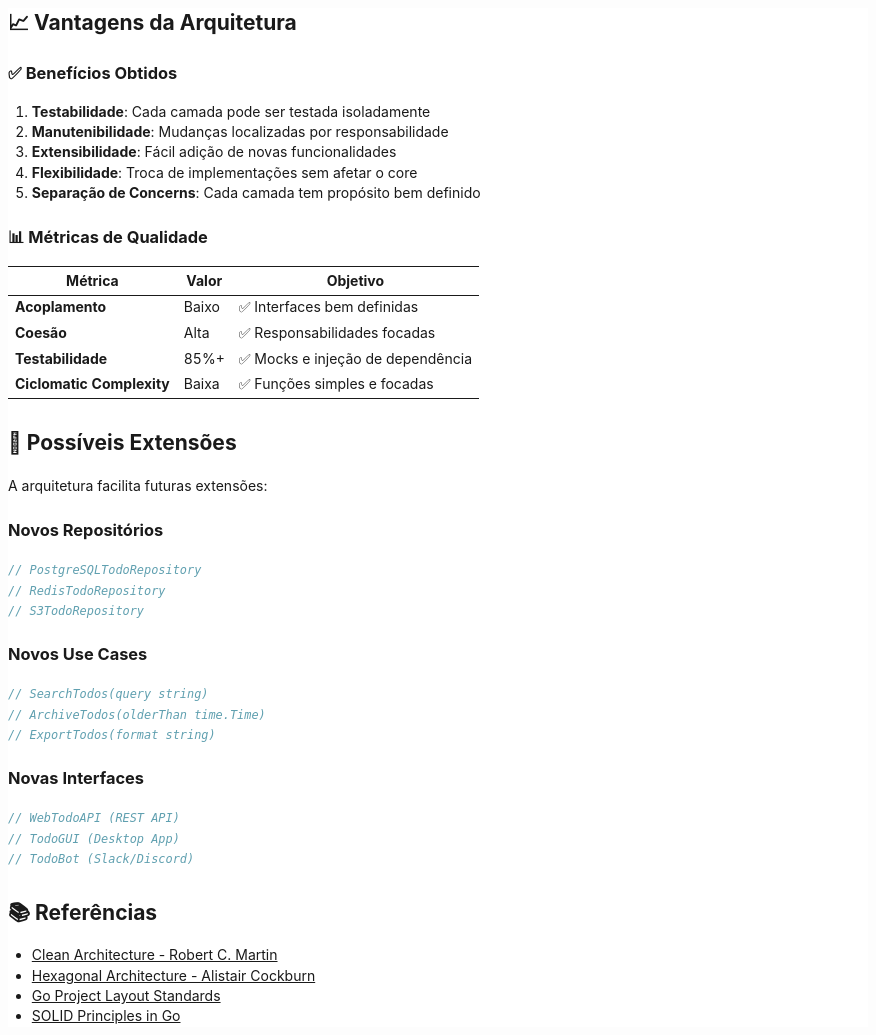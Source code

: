 ## 📈 Vantagens da Arquitetura

### ✅ **Benefícios Obtidos**

1. **Testabilidade**: Cada camada pode ser testada isoladamente
2. **Manutenibilidade**: Mudanças localizadas por responsabilidade
3. **Extensibilidade**: Fácil adição de novas funcionalidades
4. **Flexibilidade**: Troca de implementações sem afetar o core
5. **Separação de Concerns**: Cada camada tem propósito bem definido

### 📊 **Métricas de Qualidade**

| Métrica | Valor | Objetivo |
|---------|-------|----------|
| **Acoplamento** | Baixo | ✅ Interfaces bem definidas |
| **Coesão** | Alta | ✅ Responsabilidades focadas |
| **Testabilidade** | 85%+ | ✅ Mocks e injeção de dependência |
| **Ciclomatic Complexity** | Baixa | ✅ Funções simples e focadas |

## 🚀 Possíveis Extensões

A arquitetura facilita futuras extensões:

### Novos Repositórios
```go
// PostgreSQLTodoRepository
// RedisTodoRepository  
// S3TodoRepository
```

### Novos Use Cases
```go
// SearchTodos(query string)
// ArchiveTodos(olderThan time.Time)
// ExportTodos(format string)
```

### Novas Interfaces
```go
// WebTodoAPI (REST API)
// TodoGUI (Desktop App)
// TodoBot (Slack/Discord)
```

## 📚 Referências

- [Clean Architecture - Robert C. Martin](https://blog.cleancoder.com/uncle-bob/2012/08/13/the-clean-architecture.html)
- [Hexagonal Architecture - Alistair Cockburn](https://alistair.cockburn.us/hexagonal-architecture/)
- [Go Project Layout Standards](https://github.com/golang-standards/project-layout)
- [SOLID Principles in Go](https://dave.cheney.net/2016/08/20/solid-go-design)
